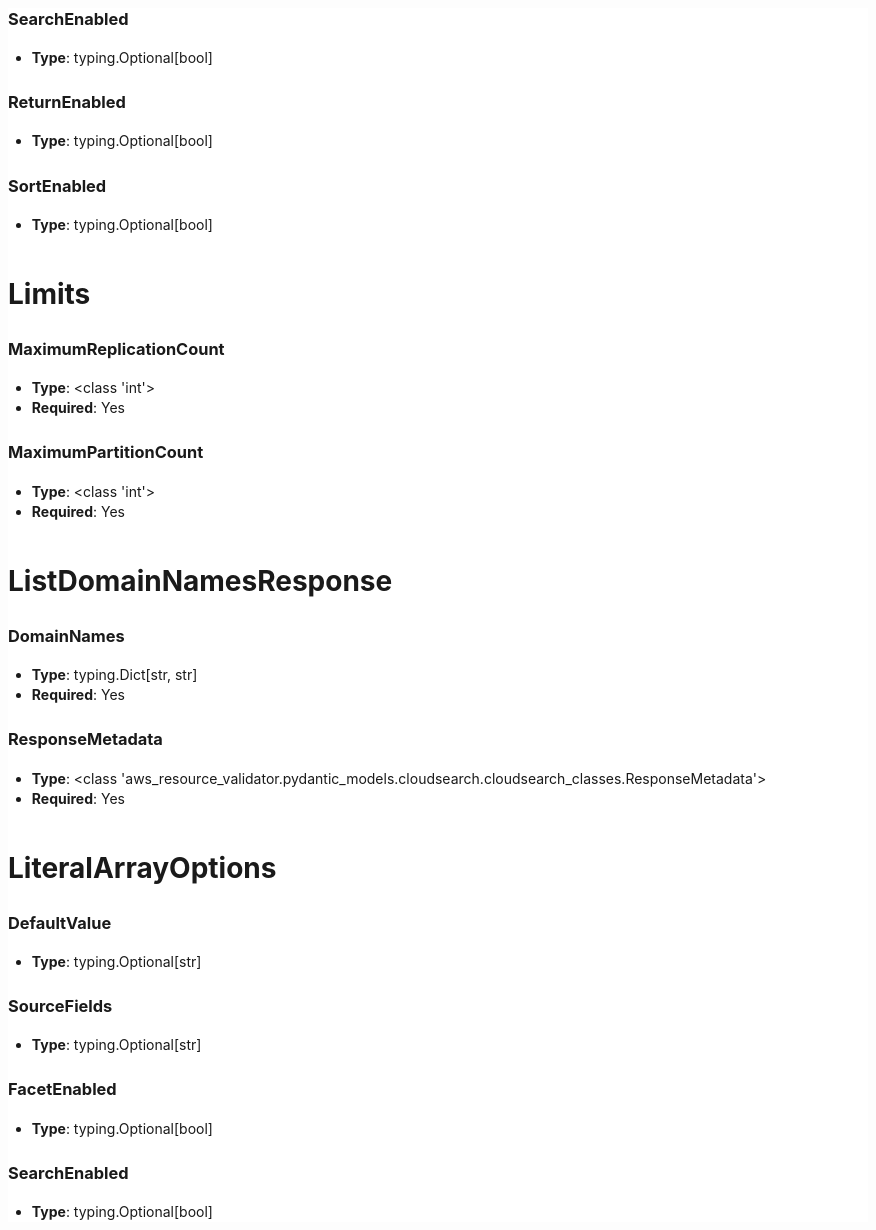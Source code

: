 ### SearchEnabled
- **Type**: typing.Optional[bool]

### ReturnEnabled
- **Type**: typing.Optional[bool]

### SortEnabled
- **Type**: typing.Optional[bool]


# Limits

### MaximumReplicationCount
- **Type**: <class 'int'>
- **Required**: Yes

### MaximumPartitionCount
- **Type**: <class 'int'>
- **Required**: Yes


# ListDomainNamesResponse

### DomainNames
- **Type**: typing.Dict[str, str]
- **Required**: Yes

### ResponseMetadata
- **Type**: <class 'aws_resource_validator.pydantic_models.cloudsearch.cloudsearch_classes.ResponseMetadata'>
- **Required**: Yes


# LiteralArrayOptions

### DefaultValue
- **Type**: typing.Optional[str]

### SourceFields
- **Type**: typing.Optional[str]

### FacetEnabled
- **Type**: typing.Optional[bool]

### SearchEnabled
- **Type**: typing.Optional[bool]
